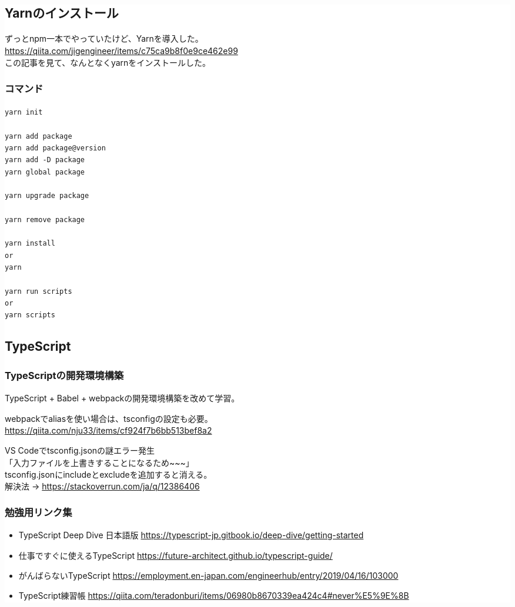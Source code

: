 ## Yarnのインストール
ずっとnpm一本でやっていたけど、Yarnを導入した。  
https://qiita.com/jigengineer/items/c75ca9b8f0e9ce462e99  
この記事を見て、なんとなくyarnをインストールした。  

### コマンド

```plaintext
yarn init

yarn add package
yarn add package@version
yarn add -D package
yarn global package

yarn upgrade package

yarn remove package

yarn install
or
yarn

yarn run scripts
or
yarn scripts
```

## TypeScript
### TypeScriptの開発環境構築
TypeScript + Babel + webpackの開発環境構築を改めて学習。  

webpackでaliasを使い場合は、tsconfigの設定も必要。  
https://qiita.com/nju33/items/cf924f7b6bb513bef8a2  

VS Codeでtsconfig.jsonの謎エラー発生  
「入力ファイルを上書きすることになるため~~~」  
tsconfig.jsonにincludeとexcludeを追加すると消える。  
解決法 -> https://stackoverrun.com/ja/q/12386406  

### 勉強用リンク集
- TypeScript Deep Dive 日本語版
https://typescript-jp.gitbook.io/deep-dive/getting-started

- 仕事ですぐに使えるTypeScript
https://future-architect.github.io/typescript-guide/

- がんばらないTypeScript
https://employment.en-japan.com/engineerhub/entry/2019/04/16/103000

- TypeScript練習帳
https://qiita.com/teradonburi/items/06980b8670339ea424c4#never%E5%9E%8B
